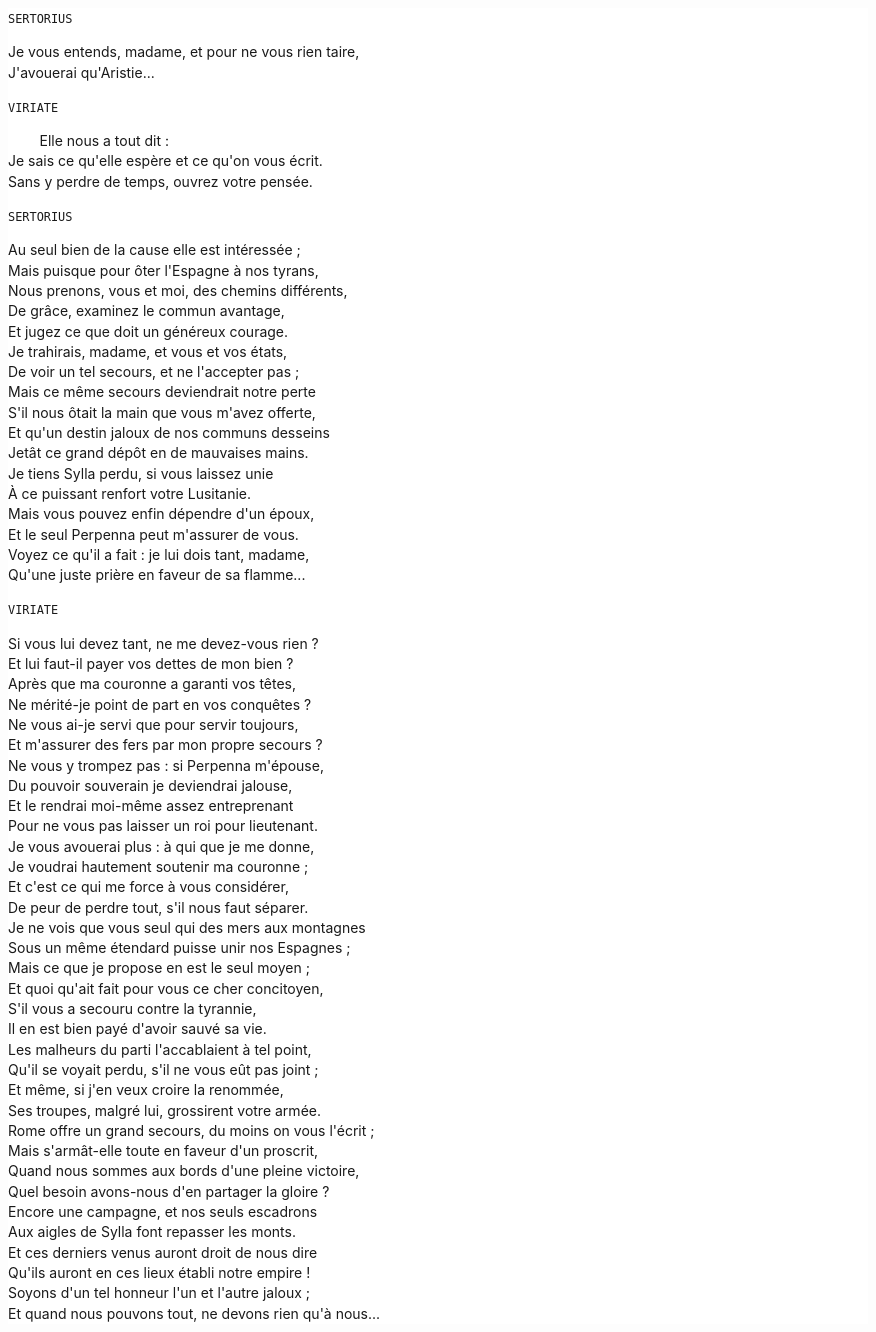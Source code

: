     SERTORIUS
Je vous entends, madame, et pour ne vous rien taire,  
J'avouerai qu'Aristie...  

    VIRIATE
        Elle nous a tout dit :  
Je sais ce qu'elle espère et ce qu'on vous écrit.  
Sans y perdre de temps, ouvrez votre pensée.  

    SERTORIUS
Au seul bien de la cause elle est intéressée ;  
Mais puisque pour ôter l'Espagne à nos tyrans,  
Nous prenons, vous et moi, des chemins différents,  
De grâce, examinez le commun avantage,  
Et jugez ce que doit un généreux courage.  
Je trahirais, madame, et vous et vos états,  
De voir un tel secours, et ne l'accepter pas ;  
Mais ce même secours deviendrait notre perte  
S'il nous ôtait la main que vous m'avez offerte,  
Et qu'un destin jaloux de nos communs desseins  
Jetât ce grand dépôt en de mauvaises mains.  
Je tiens Sylla perdu, si vous laissez unie  
À ce puissant renfort votre Lusitanie.  
Mais vous pouvez enfin dépendre d'un époux,  
Et le seul Perpenna peut m'assurer de vous.  
Voyez ce qu'il a fait : je lui dois tant, madame,  
Qu'une juste prière en faveur de sa flamme...  

    VIRIATE
Si vous lui devez tant, ne me devez-vous rien ?  
Et lui faut-il payer vos dettes de mon bien ?  
Après que ma couronne a garanti vos têtes,  
Ne mérité-je point de part en vos conquêtes ?  
Ne vous ai-je servi que pour servir toujours,  
Et m'assurer des fers par mon propre secours ?  
Ne vous y trompez pas : si Perpenna m'épouse,  
Du pouvoir souverain je deviendrai jalouse,  
Et le rendrai moi-même assez entreprenant  
Pour ne vous pas laisser un roi pour lieutenant.  
Je vous avouerai plus : à qui que je me donne,  
Je voudrai hautement soutenir ma couronne ;  
Et c'est ce qui me force à vous considérer,  
De peur de perdre tout, s'il nous faut séparer.  
Je ne vois que vous seul qui des mers aux montagnes  
Sous un même étendard puisse unir nos Espagnes ;  
Mais ce que je propose en est le seul moyen ;  
Et quoi qu'ait fait pour vous ce cher concitoyen,  
S'il vous a secouru contre la tyrannie,  
Il en est bien payé d'avoir sauvé sa vie.  
Les malheurs du parti l'accablaient à tel point,  
Qu'il se voyait perdu, s'il ne vous eût pas joint ;  
Et même, si j'en veux croire la renommée,  
Ses troupes, malgré lui, grossirent votre armée.  
Rome offre un grand secours, du moins on vous l'écrit ;  
Mais s'armât-elle toute en faveur d'un proscrit,  
Quand nous sommes aux bords d'une pleine victoire,  
Quel besoin avons-nous d'en partager la gloire ?  
Encore une campagne, et nos seuls escadrons  
Aux aigles de Sylla font repasser les monts.  
Et ces derniers venus auront droit de nous dire  
Qu'ils auront en ces lieux établi notre empire !  
Soyons d'un tel honneur l'un et l'autre jaloux ;  
Et quand nous pouvons tout, ne devons rien qu'à nous...  
